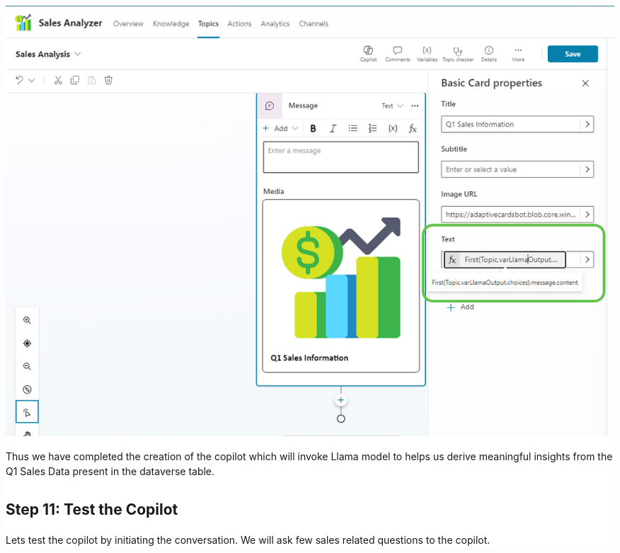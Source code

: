 ![Response Data Type](\images\13_CopilotLlama\37.png)

Thus we have completed the creation of the copilot which will invoke Llama model to helps us derive meaningful insights from the Q1 Sales Data present in the dataverse table.

## Step 11: Test the Copilot

Lets test the copilot by initiating the conversation. We will ask few sales related questions to the copilot.
